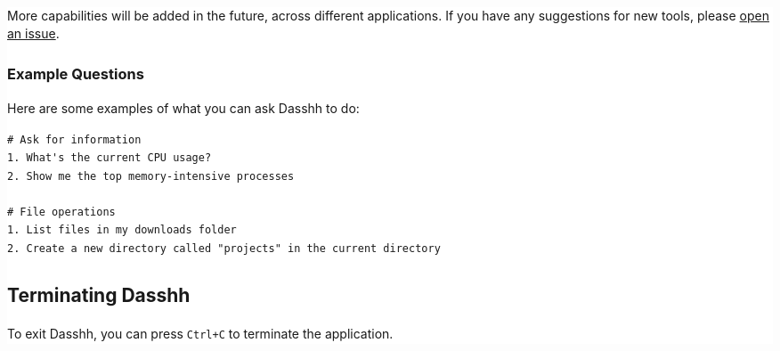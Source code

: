 More capabilities will be added in the future, across different applications. If you have any suggestions for new tools, please [open an issue](https://github.com/vgnshiyer/dasshh/issues).

### Example Questions

Here are some examples of what you can ask Dasshh to do:

```
# Ask for information
1. What's the current CPU usage?
2. Show me the top memory-intensive processes

# File operations
1. List files in my downloads folder
2. Create a new directory called "projects" in the current directory
```

## Terminating Dasshh

To exit Dasshh, you can press `Ctrl+C` to terminate the application.
